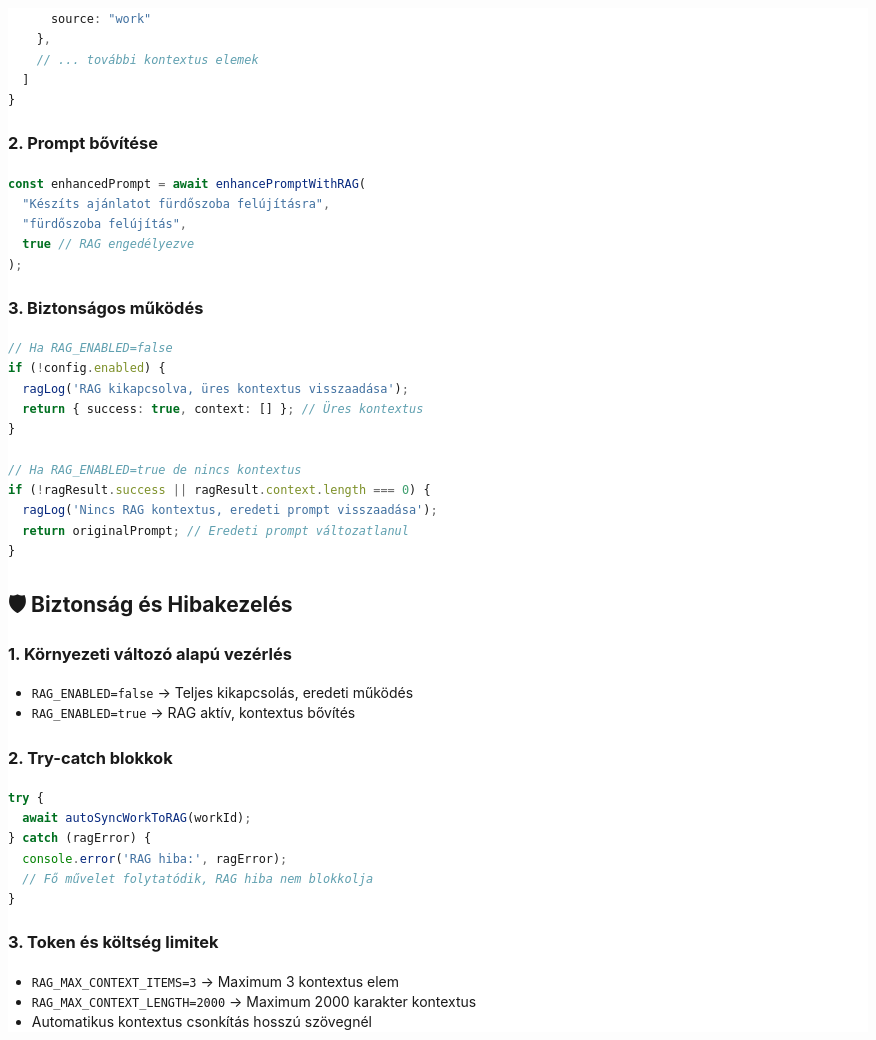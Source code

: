 ```typescript
      source: "work"
    },
    // ... további kontextus elemek
  ]
}
```

### 2. **Prompt bővítése**
```typescript
const enhancedPrompt = await enhancePromptWithRAG(
  "Készíts ajánlatot fürdőszoba felújításra",
  "fürdőszoba felújítás",
  true // RAG engedélyezve
);
```

### 3. **Biztonságos működés**
```typescript
// Ha RAG_ENABLED=false
if (!config.enabled) {
  ragLog('RAG kikapcsolva, üres kontextus visszaadása');
  return { success: true, context: [] }; // Üres kontextus
}

// Ha RAG_ENABLED=true de nincs kontextus
if (!ragResult.success || ragResult.context.length === 0) {
  ragLog('Nincs RAG kontextus, eredeti prompt visszaadása');
  return originalPrompt; // Eredeti prompt változatlanul
}
```

## 🛡️ Biztonság és Hibakezelés

### 1. **Környezeti változó alapú vezérlés**
- `RAG_ENABLED=false` → Teljes kikapcsolás, eredeti működés
- `RAG_ENABLED=true` → RAG aktív, kontextus bővítés

### 2. **Try-catch blokkok**
```typescript
try {
  await autoSyncWorkToRAG(workId);
} catch (ragError) {
  console.error('RAG hiba:', ragError);
  // Fő művelet folytatódik, RAG hiba nem blokkolja
}
```

### 3. **Token és költség limitek**
- `RAG_MAX_CONTEXT_ITEMS=3` → Maximum 3 kontextus elem
- `RAG_MAX_CONTEXT_LENGTH=2000` → Maximum 2000 karakter kontextus
- Automatikus kontextus csonkítás hosszú szövegnél
